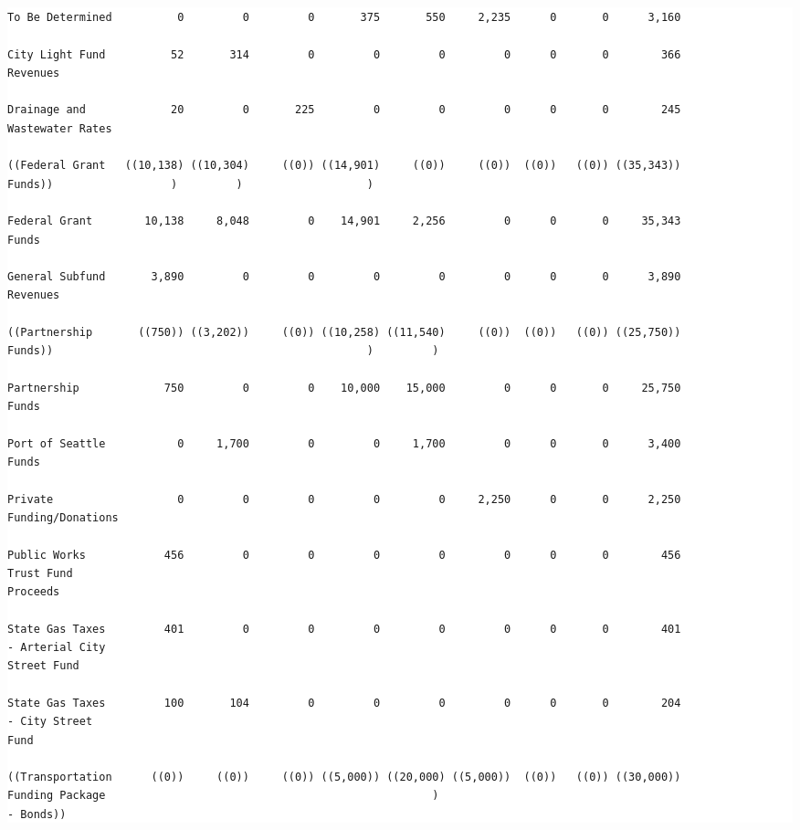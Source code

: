     To Be Determined          0         0         0       375       550     2,235      0       0      3,160  
  
    City Light Fund          52       314         0         0         0         0      0       0        366  
    Revenues  
  
    Drainage and             20         0       225         0         0         0      0       0        245  
    Wastewater Rates  
  
    ((Federal Grant   ((10,138) ((10,304)     ((0)) ((14,901)     ((0))     ((0))  ((0))   ((0)) ((35,343))  
    Funds))                  )         )                   )  
  
    Federal Grant        10,138     8,048         0    14,901     2,256         0      0       0     35,343  
    Funds  
  
    General Subfund       3,890         0         0         0         0         0      0       0      3,890  
    Revenues  
  
    ((Partnership       ((750)) ((3,202))     ((0)) ((10,258) ((11,540)     ((0))  ((0))   ((0)) ((25,750))  
    Funds))                                                )         )  
  
    Partnership             750         0         0    10,000    15,000         0      0       0     25,750  
    Funds  
  
    Port of Seattle           0     1,700         0         0     1,700         0      0       0      3,400  
    Funds  
  
    Private                   0         0         0         0         0     2,250      0       0      2,250  
    Funding/Donations  
  
    Public Works            456         0         0         0         0         0      0       0        456  
    Trust Fund  
    Proceeds  
  
    State Gas Taxes         401         0         0         0         0         0      0       0        401  
    - Arterial City  
    Street Fund  
  
    State Gas Taxes         100       104         0         0         0         0      0       0        204  
    - City Street  
    Fund  
  
    ((Transportation      ((0))     ((0))     ((0)) ((5,000)) ((20,000) ((5,000))  ((0))   ((0)) ((30,000))  
    Funding Package                                                  )  
    - Bonds))  
  